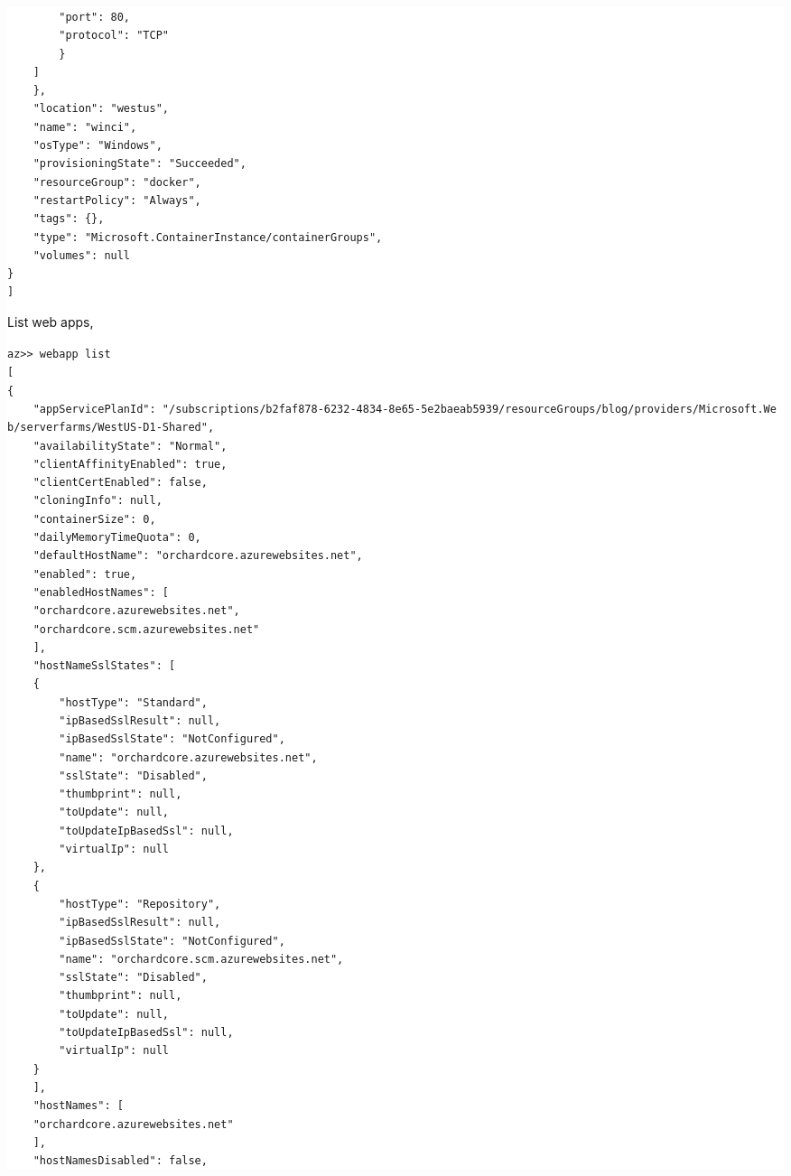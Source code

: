             "port": 80,
            "protocol": "TCP"
            }
        ]
        },
        "location": "westus",
        "name": "winci",
        "osType": "Windows",
        "provisioningState": "Succeeded",
        "resourceGroup": "docker",
        "restartPolicy": "Always",
        "tags": {},
        "type": "Microsoft.ContainerInstance/containerGroups",
        "volumes": null
    }
    ]

List web apps,

    az>> webapp list
    [
    {
        "appServicePlanId": "/subscriptions/b2faf878-6232-4834-8e65-5e2baeab5939/resourceGroups/blog/providers/Microsoft.Web/serverfarms/WestUS-D1-Shared",
        "availabilityState": "Normal",
        "clientAffinityEnabled": true,
        "clientCertEnabled": false,
        "cloningInfo": null,
        "containerSize": 0,
        "dailyMemoryTimeQuota": 0,
        "defaultHostName": "orchardcore.azurewebsites.net",
        "enabled": true,
        "enabledHostNames": [
        "orchardcore.azurewebsites.net",
        "orchardcore.scm.azurewebsites.net"
        ],
        "hostNameSslStates": [
        {
            "hostType": "Standard",
            "ipBasedSslResult": null,
            "ipBasedSslState": "NotConfigured",
            "name": "orchardcore.azurewebsites.net",
            "sslState": "Disabled",
            "thumbprint": null,
            "toUpdate": null,
            "toUpdateIpBasedSsl": null,
            "virtualIp": null
        },
        {
            "hostType": "Repository",
            "ipBasedSslResult": null,
            "ipBasedSslState": "NotConfigured",
            "name": "orchardcore.scm.azurewebsites.net",
            "sslState": "Disabled",
            "thumbprint": null,
            "toUpdate": null,
            "toUpdateIpBasedSsl": null,
            "virtualIp": null
        }
        ],
        "hostNames": [
        "orchardcore.azurewebsites.net"
        ],
        "hostNamesDisabled": false,